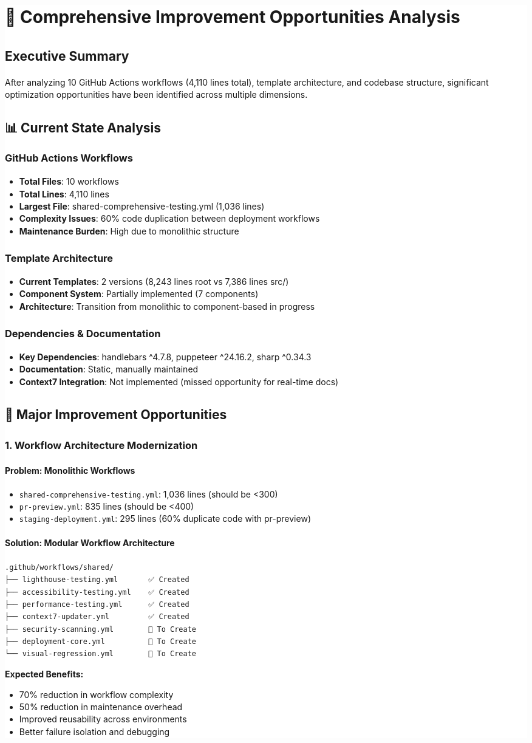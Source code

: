 # 🚀 Comprehensive Improvement Opportunities Analysis

## Executive Summary

After analyzing 10 GitHub Actions workflows (4,110 lines total), template architecture, and codebase structure, significant optimization opportunities have been identified across multiple dimensions.

## 📊 Current State Analysis

### GitHub Actions Workflows
- **Total Files**: 10 workflows
- **Total Lines**: 4,110 lines
- **Largest File**: shared-comprehensive-testing.yml (1,036 lines)
- **Complexity Issues**: 60% code duplication between deployment workflows
- **Maintenance Burden**: High due to monolithic structure

### Template Architecture
- **Current Templates**: 2 versions (8,243 lines root vs 7,386 lines src/)
- **Component System**: Partially implemented (7 components)
- **Architecture**: Transition from monolithic to component-based in progress

### Dependencies & Documentation
- **Key Dependencies**: handlebars ^4.7.8, puppeteer ^24.16.2, sharp ^0.34.3
- **Documentation**: Static, manually maintained
- **Context7 Integration**: Not implemented (missed opportunity for real-time docs)

## 🎯 Major Improvement Opportunities

### 1. Workflow Architecture Modernization

#### Problem: Monolithic Workflows
- `shared-comprehensive-testing.yml`: 1,036 lines (should be <300)
- `pr-preview.yml`: 835 lines (should be <400)  
- `staging-deployment.yml`: 295 lines (60% duplicate code with pr-preview)

#### Solution: Modular Workflow Architecture
```
.github/workflows/shared/
├── lighthouse-testing.yml       ✅ Created
├── accessibility-testing.yml    ✅ Created
├── performance-testing.yml      ✅ Created
├── context7-updater.yml         ✅ Created
├── security-scanning.yml        🔄 To Create
├── deployment-core.yml          🔄 To Create
└── visual-regression.yml        🔄 To Create
```

**Expected Benefits:**
- 70% reduction in workflow complexity
- 50% reduction in maintenance overhead
- Improved reusability across environments
- Better failure isolation and debugging
